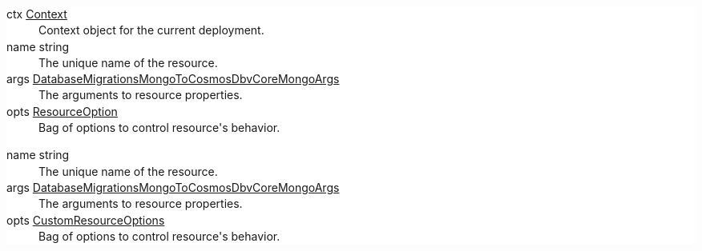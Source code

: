 </pulumi-choosable>
</div>

<div>
<pulumi-choosable type="language" values="go">

<dl class="resources-properties"><dt
        class="property-optional" title="Optional">
        <span>ctx</span>
        <span class="property-indicator"></span>
        <span class="property-type"><a href="https://pkg.go.dev/github.com/pulumi/pulumi/sdk/v3/go/pulumi?tab=doc#Context">Context</a></span>
    </dt>
    <dd>Context object for the current deployment.</dd><dt
        class="property-required" title="Required">
        <span>name</span>
        <span class="property-indicator"></span>
        <span class="property-type">string</span>
    </dt>
    <dd>The unique name of the resource.</dd><dt
        class="property-required" title="Required">
        <span>args</span>
        <span class="property-indicator"></span>
        <span class="property-type"><a href="#inputs">DatabaseMigrationsMongoToCosmosDbvCoreMongoArgs</a></span>
    </dt>
    <dd>The arguments to resource properties.</dd><dt
        class="property-optional" title="Optional">
        <span>opts</span>
        <span class="property-indicator"></span>
        <span class="property-type"><a href="https://pkg.go.dev/github.com/pulumi/pulumi/sdk/v3/go/pulumi?tab=doc#ResourceOption">ResourceOption</a></span>
    </dt>
    <dd>Bag of options to control resource&#39;s behavior.</dd></dl>

</pulumi-choosable>
</div>

<div>
<pulumi-choosable type="language" values="csharp">

<dl class="resources-properties"><dt
        class="property-required" title="Required">
        <span>name</span>
        <span class="property-indicator"></span>
        <span class="property-type">string</span>
    </dt>
    <dd>The unique name of the resource.</dd><dt
        class="property-required" title="Required">
        <span>args</span>
        <span class="property-indicator"></span>
        <span class="property-type"><a href="#inputs">DatabaseMigrationsMongoToCosmosDbvCoreMongoArgs</a></span>
    </dt>
    <dd>The arguments to resource properties.</dd><dt
        class="property-optional" title="Optional">
        <span>opts</span>
        <span class="property-indicator"></span>
        <span class="property-type"><a href="/docs/reference/pkg/dotnet/Pulumi/Pulumi.CustomResourceOptions.html">CustomResourceOptions</a></span>
    </dt>
    <dd>Bag of options to control resource&#39;s behavior.</dd></dl>
